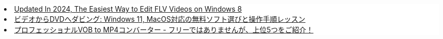 <li><a href="https://smart-video-editing.techidaily.com/updated-in-2024-the-easiest-way-to-edit-flv-videos-on-windows-8/"><u>Updated In 2024, The Easiest Way to Edit FLV Videos on Windows 8</u></a></li>
<li><a href="https://discover-amazing.techidaily.com/dvd-windows-11-macos/"><u>ビデオからDVDへダビング: Windows 11, MacOS対応の無料ソフト選びと操作手順レッスン</u></a></li>
<li><a href="https://discover-amazing.techidaily.com/vob-to-mp4-5/"><u>プロフェッショナルVOB to MP4コンバーター - フリーではありませんが、上位5つをご紹介！</u></a></li>
</ul></div>

